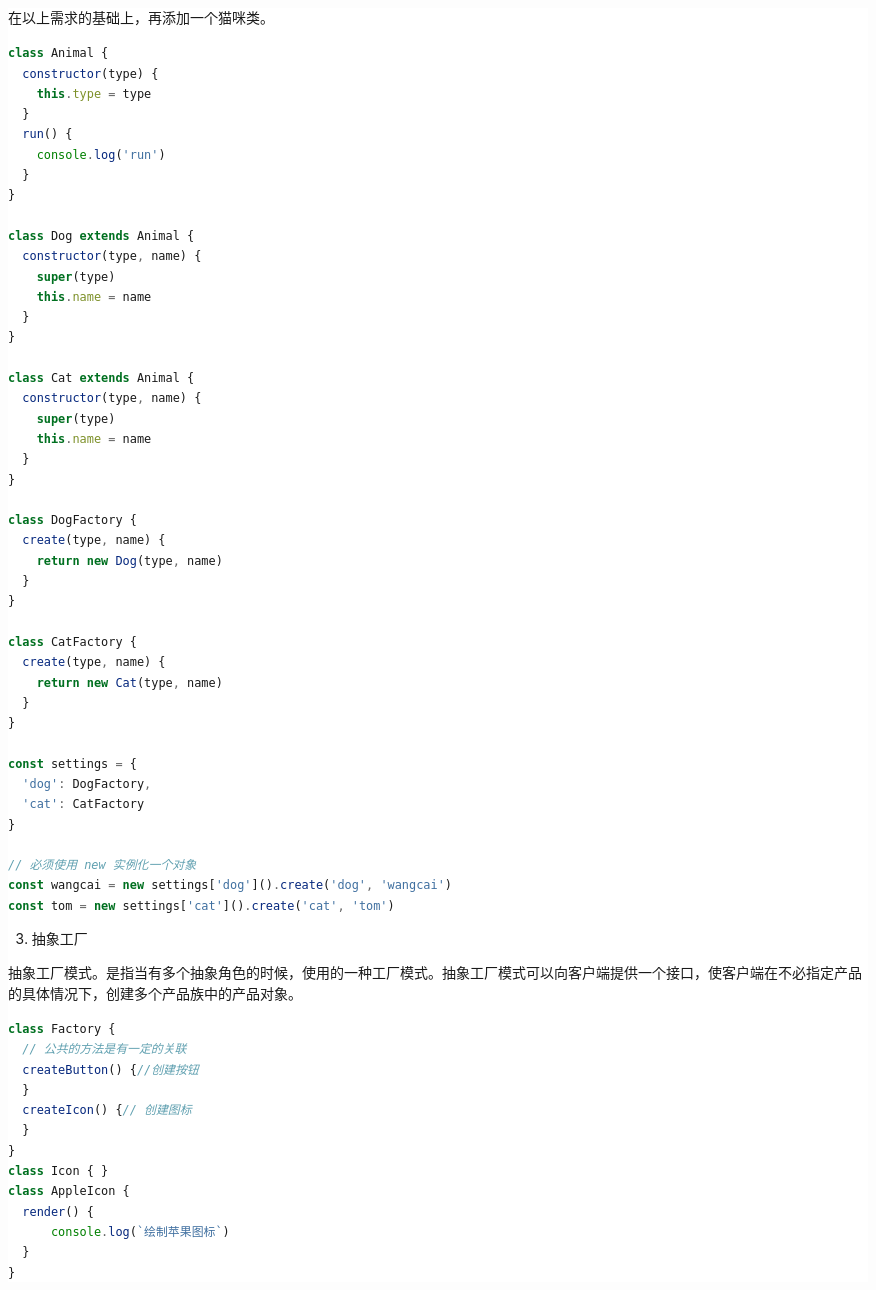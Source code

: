 在以上需求的基础上，再添加一个猫咪类。

```javascript
class Animal {
  constructor(type) {
    this.type = type
  }
  run() {
    console.log('run')
  }
}

class Dog extends Animal {
  constructor(type, name) {
    super(type)
    this.name = name
  }
}

class Cat extends Animal {
  constructor(type, name) {
    super(type)
    this.name = name
  }
}

class DogFactory {
  create(type, name) {
    return new Dog(type, name)
  }
}

class CatFactory {
  create(type, name) {
    return new Cat(type, name)
  }
}

const settings = {
  'dog': DogFactory,
  'cat': CatFactory
}

// 必须使用 new 实例化一个对象
const wangcai = new settings['dog']().create('dog', 'wangcai')
const tom = new settings['cat']().create('cat', 'tom')
```

3. 抽象工厂

抽象工厂模式。是指当有多个抽象角色的时候，使用的一种工厂模式。抽象工厂模式可以向客户端提供一个接口，使客户端在不必指定产品的具体情况下，创建多个产品族中的产品对象。

```javascript
class Factory {
  // 公共的方法是有一定的关联
  createButton() {//创建按钮
  }
  createIcon() {// 创建图标
  }
}
class Icon { }
class AppleIcon {
  render() {
      console.log(`绘制苹果图标`)
  }
}
```